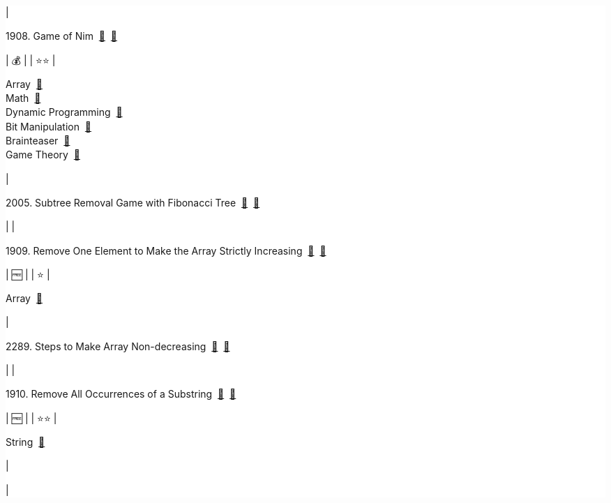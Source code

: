 | <dl><dt>1908. Game of Nim&nbsp;&nbsp;[:link:](https://leetcode.com/problems/game-of-nim)&nbsp;&nbsp;[:memo:](../../Questions/1908__game-of-nim)</dt></dl>                                                                                                                                                 | 💰    |        | ⭐️⭐️       | <dl><dt>Array&nbsp;&nbsp;[:link:](https://leetcode.com/tag/array)</dt><dt>Math&nbsp;&nbsp;[:link:](https://leetcode.com/tag/math)</dt><dt>Dynamic Programming&nbsp;&nbsp;[:link:](https://leetcode.com/tag/dynamic-programming)</dt><dt>Bit Manipulation&nbsp;&nbsp;[:link:](https://leetcode.com/tag/bit-manipulation)</dt><dt>Brainteaser&nbsp;&nbsp;[:link:](https://leetcode.com/tag/brainteaser)</dt><dt>Game Theory&nbsp;&nbsp;[:link:](https://leetcode.com/tag/game-theory)</dt></dl>             | <dl><dt>2005. Subtree Removal Game with Fibonacci Tree&nbsp;&nbsp;[:link:](https://leetcode.com/problems/subtree-removal-game-with-fibonacci-tree)&nbsp;&nbsp;[:memo:](../../Questions/2005__subtree-removal-game-with-fibonacci-tree)</dt></dl>                                                                                                                                                                                                                                                                                                                                                                                                                                                                                                                                                                                                                                                                                               |
| <dl><dt>1909. Remove One Element to Make the Array Strictly Increasing&nbsp;&nbsp;[:link:](https://leetcode.com/problems/remove-one-element-to-make-the-array-strictly-increasing)&nbsp;&nbsp;[:memo:](../../Questions/1909__remove-one-element-to-make-the-array-strictly-increasing)</dt></dl>          | 🆓    |        | ⭐️         | <dl><dt>Array&nbsp;&nbsp;[:link:](https://leetcode.com/tag/array)</dt></dl>                                                                                                                                                                                                                                                                                                                                                                                                                               | <dl><dt>2289. Steps to Make Array Non-decreasing&nbsp;&nbsp;[:link:](https://leetcode.com/problems/steps-to-make-array-non-decreasing)&nbsp;&nbsp;[:memo:](../../Questions/2289__steps-to-make-array-non-decreasing)</dt></dl>                                                                                                                                                                                                                                                                                                                                                                                                                                                                                                                                                                                                                                                                                                                 |
| <dl><dt>1910. Remove All Occurrences of a Substring&nbsp;&nbsp;[:link:](https://leetcode.com/problems/remove-all-occurrences-of-a-substring)&nbsp;&nbsp;[:memo:](../../Questions/1910__remove-all-occurrences-of-a-substring)</dt></dl>                                                                   | 🆓    |        | ⭐️⭐️       | <dl><dt>String&nbsp;&nbsp;[:link:](https://leetcode.com/tag/string)</dt></dl>                                                                                                                                                                                                                                                                                                                                                                                                                             | <dl></dl>                                                                                                                                                                                                                                                                                                                                                                                                                                                                                                                                                                                                                                                                                                                                                                                                                                                                                                                                      |